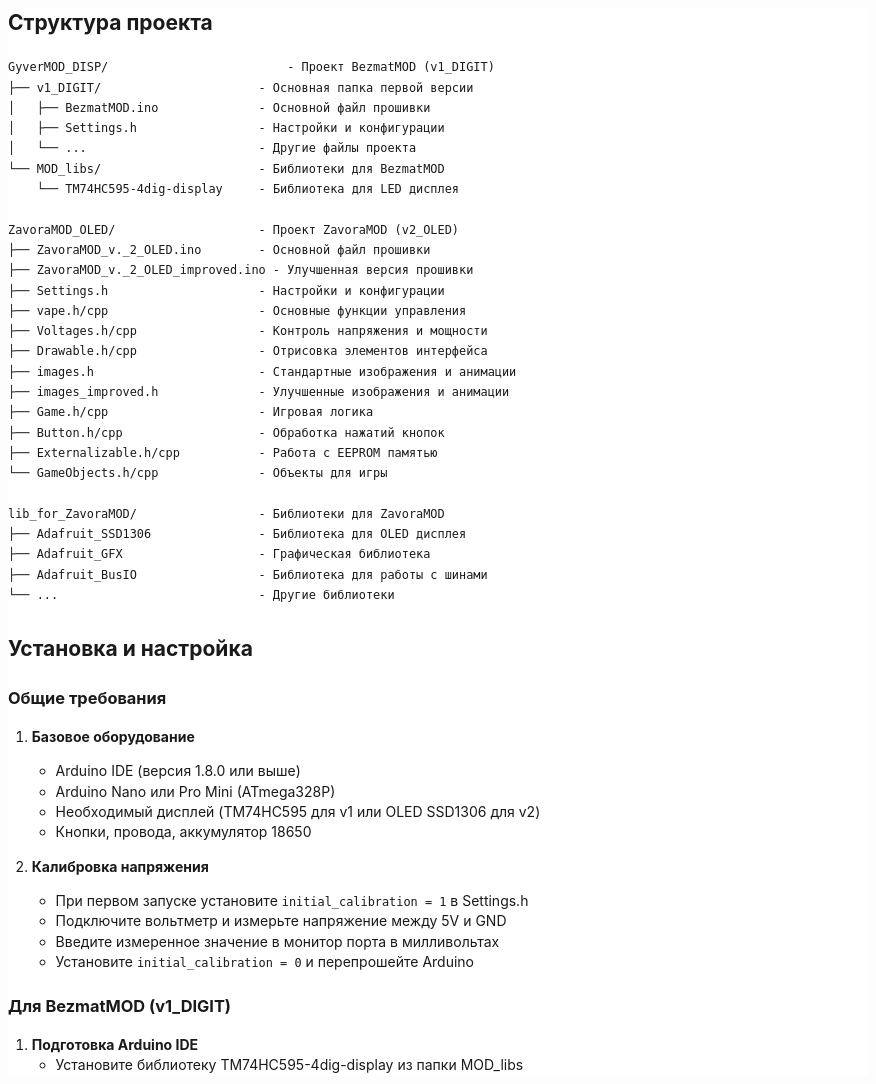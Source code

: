 ## Структура проекта

```
GyverMOD_DISP/                         - Проект BezmatMOD (v1_DIGIT)
├── v1_DIGIT/                      - Основная папка первой версии
│   ├── BezmatMOD.ino              - Основной файл прошивки
│   ├── Settings.h                 - Настройки и конфигурации
│   └── ...                        - Другие файлы проекта
└── MOD_libs/                      - Библиотеки для BezmatMOD
    └── TM74HC595-4dig-display     - Библиотека для LED дисплея

ZavoraMOD_OLED/                    - Проект ZavoraMOD (v2_OLED)
├── ZavoraMOD_v._2_OLED.ino        - Основной файл прошивки
├── ZavoraMOD_v._2_OLED_improved.ino - Улучшенная версия прошивки
├── Settings.h                     - Настройки и конфигурации
├── vape.h/cpp                     - Основные функции управления
├── Voltages.h/cpp                 - Контроль напряжения и мощности
├── Drawable.h/cpp                 - Отрисовка элементов интерфейса
├── images.h                       - Стандартные изображения и анимации
├── images_improved.h              - Улучшенные изображения и анимации
├── Game.h/cpp                     - Игровая логика
├── Button.h/cpp                   - Обработка нажатий кнопок
├── Externalizable.h/cpp           - Работа с EEPROM памятью
└── GameObjects.h/cpp              - Объекты для игры

lib_for_ZavoraMOD/                 - Библиотеки для ZavoraMOD
├── Adafruit_SSD1306               - Библиотека для OLED дисплея
├── Adafruit_GFX                   - Графическая библиотека
├── Adafruit_BusIO                 - Библиотека для работы с шинами
└── ...                            - Другие библиотеки
```

## Установка и настройка

### Общие требования

1. **Базовое оборудование**
   - Arduino IDE (версия 1.8.0 или выше)
   - Arduino Nano или Pro Mini (ATmega328P)
   - Необходимый дисплей (TM74HC595 для v1 или OLED SSD1306 для v2)
   - Кнопки, провода, аккумулятор 18650

2. **Калибровка напряжения**
   - При первом запуске установите `initial_calibration = 1` в Settings.h
   - Подключите вольтметр и измерьте напряжение между 5V и GND
   - Введите измеренное значение в монитор порта в милливольтах
   - Установите `initial_calibration = 0` и перепрошейте Arduino

### Для BezmatMOD (v1_DIGIT)

1. **Подготовка Arduino IDE**
   - Установите библиотеку TM74HC595-4dig-display из папки MOD_libs
